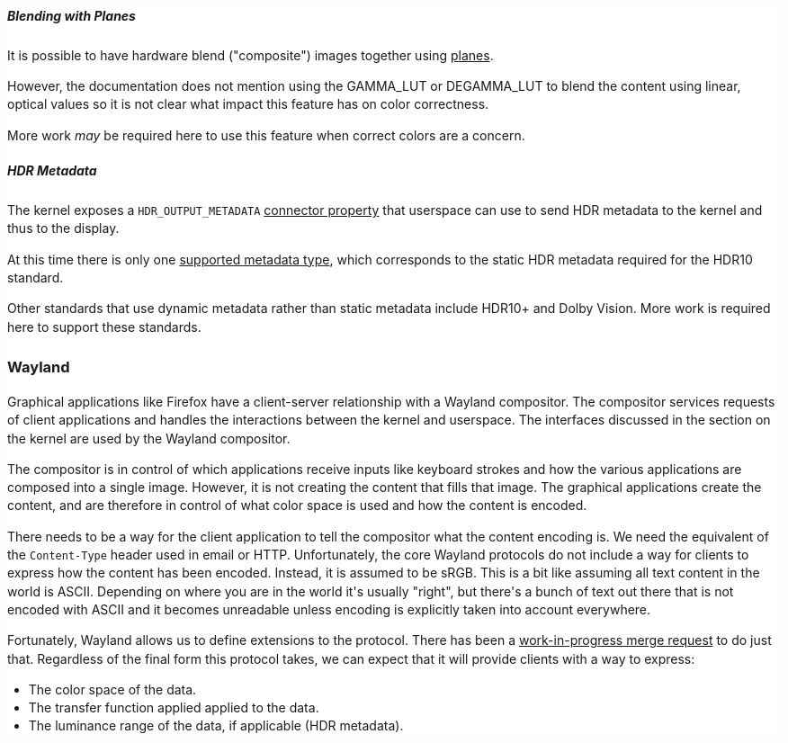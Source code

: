 ##### Blending with Planes

It is possible to have hardware blend ("composite") images together using
[planes](https://www.kernel.org/doc/html/v5.11/gpu/drm-kms.html#plane-composition-properties).

However, the documentation does not mention using the GAMMA_LUT or DEGAMMA_LUT
to blend the content using linear, optical values so it is not clear what
impact this feature has on color correctness.

More work *may* be required here to use this feature when correct colors are a
concern.

##### HDR Metadata

The kernel exposes a `HDR_OUTPUT_METADATA` [connector
property](https://www.kernel.org/doc/html/v5.11/gpu/drm-kms.html#standard-connector-properties)
that userspace can use to send HDR metadata to the kernel and thus to the display.

At this time there is only one [supported metadata
type](https://www.kernel.org/doc/html/v5.11/gpu/drm-uapi.html#c.hdr_output_metadata),
which corresponds to the static HDR metadata required for the HDR10 standard.

Other standards that use dynamic metadata rather than static metadata include
HDR10+ and Dolby Vision. More work is required here to support these standards.


### Wayland

Graphical applications like Firefox have a client-server relationship with a
Wayland compositor. The compositor services requests of client applications and
handles the interactions between the kernel and userspace. The interfaces
discussed in the section on the kernel are used by the Wayland compositor.

The compositor is in control of which applications receive inputs like keyboard
strokes and how the various applications are composed into a single image.
However, it is not creating the content that fills that image. The graphical
applications create the content, and are therefore in control of what color
space is used and how the content is encoded.

There needs to be a way for the client application to tell the compositor what
the content encoding is. We need the equivalent of the `Content-Type` header
used in email or HTTP. Unfortunately, the core Wayland protocols do not include
a way for clients to express how the content has been encoded. Instead, it is
assumed to be sRGB. This is a bit like assuming all text content in the world
is ASCII. Depending on where you are in the world it's usually "right", but
there's a bunch of text out there that is not encoded with ASCII and it becomes
unreadable unless encoding is explicitly taken into account everywhere.

Fortunately, Wayland allows us to define extensions to the protocol. There has
been a [work-in-progress merge
request](https://gitlab.freedesktop.org/wayland/wayland-protocols/-/merge_requests/14)
to do just that. Regardless of the final form this protocol takes, we can
expect that it will provide clients with a way to express:

- The color space of the data.
- The transfer function applied applied to the data.
- The luminance range of the data, if applicable (HDR metadata).
